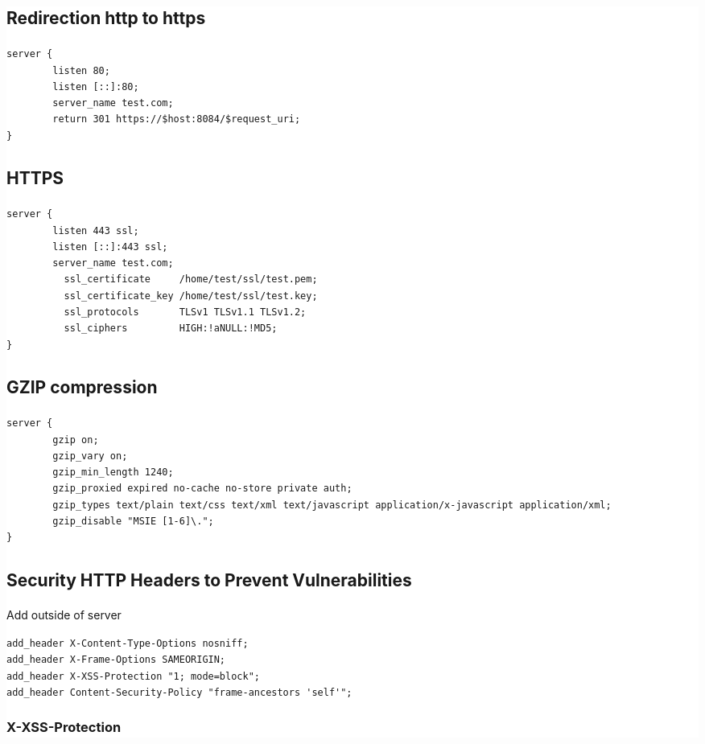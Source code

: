 ## Redirection http to https

```
server {
        listen 80;
        listen [::]:80;
        server_name test.com;
        return 301 https://$host:8084/$request_uri;
}
```

## HTTPS

```
server {
        listen 443 ssl;
        listen [::]:443 ssl;
        server_name test.com;
          ssl_certificate     /home/test/ssl/test.pem;
          ssl_certificate_key /home/test/ssl/test.key;
          ssl_protocols       TLSv1 TLSv1.1 TLSv1.2;
          ssl_ciphers         HIGH:!aNULL:!MD5;
}
```

## GZIP compression

```
server {
        gzip on;
        gzip_vary on;
        gzip_min_length 1240;
        gzip_proxied expired no-cache no-store private auth;
        gzip_types text/plain text/css text/xml text/javascript application/x-javascript application/xml;
        gzip_disable "MSIE [1-6]\.";
}
```

## Security HTTP Headers to Prevent Vulnerabilities

Add outside of server

```
add_header X-Content-Type-Options nosniff;
add_header X-Frame-Options SAMEORIGIN;
add_header X-XSS-Protection "1; mode=block";
add_header Content-Security-Policy "frame-ancestors 'self'";
```

### X-XSS-Protection
